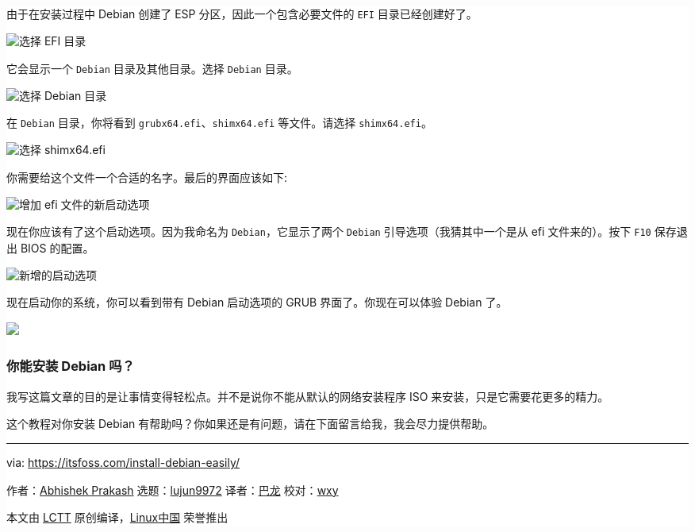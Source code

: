 
由于在安装过程中 Debian 创建了 ESP 分区，因此一个包含必要文件的 `EFI` 目录已经创建好了。


![选择 EFI 目录](/Asserts/Images/album/202109/16/124500cc3l97jaanjm7o0l.jpg)


它会显示一个 `Debian` 目录及其他目录。选择 `Debian` 目录。


![选择 Debian 目录](/Asserts/Images/album/202109/16/124520skpcestkstcezfub.jpg)


在 `Debian` 目录，你将看到 `grubx64.efi`、`shimx64.efi` 等文件。请选择 `shimx64.efi`。


![选择 shimx64.efi](/Asserts/Images/album/202109/16/124546q8p8lwphncau8iwz.jpg)


你需要给这个文件一个合适的名字。最后的界面应该如下:


![增加 efi 文件的新启动选项](/Asserts/Images/album/202109/16/124605eaxkochfcxq1hqax.jpg)


现在你应该有了这个启动选项。因为我命名为 `Debian`，它显示了两个 `Debian` 引导选项（我猜其中一个是从 efi 文件来的）。按下 `F10` 保存退出 BIOS 的配置。


![新增的启动选项](/Asserts/Images/album/202109/16/124807u87eyj54qrr8oyi4.jpg)


现在启动你的系统，你可以看到带有 Debian 启动选项的 GRUB 界面了。你现在可以体验 Debian 了。


![](/Asserts/Images/album/202109/16/124247mlnxuus7xbvbnxsy.jpg)


### 你能安装 Debian 吗？


我写这篇文章的目的是让事情变得轻松点。并不是说你不能从默认的网络安装程序 ISO 来安装，只是它需要花更多的精力。


这个教程对你安装 Debian 有帮助吗？你如果还是有问题，请在下面留言给我，我会尽力提供帮助。




---


via: <https://itsfoss.com/install-debian-easily/>


作者：[Abhishek Prakash](https://itsfoss.com/author/abhishek/) 选题：[lujun9972](https://github.com/lujun9972) 译者：[巴龙](https://github.com/guevaraya) 校对：[wxy](https://github.com/wxy)


本文由 [LCTT](https://github.com/LCTT/TranslateProject) 原创编译，[Linux中国](https://linux.cn/) 荣誉推出
